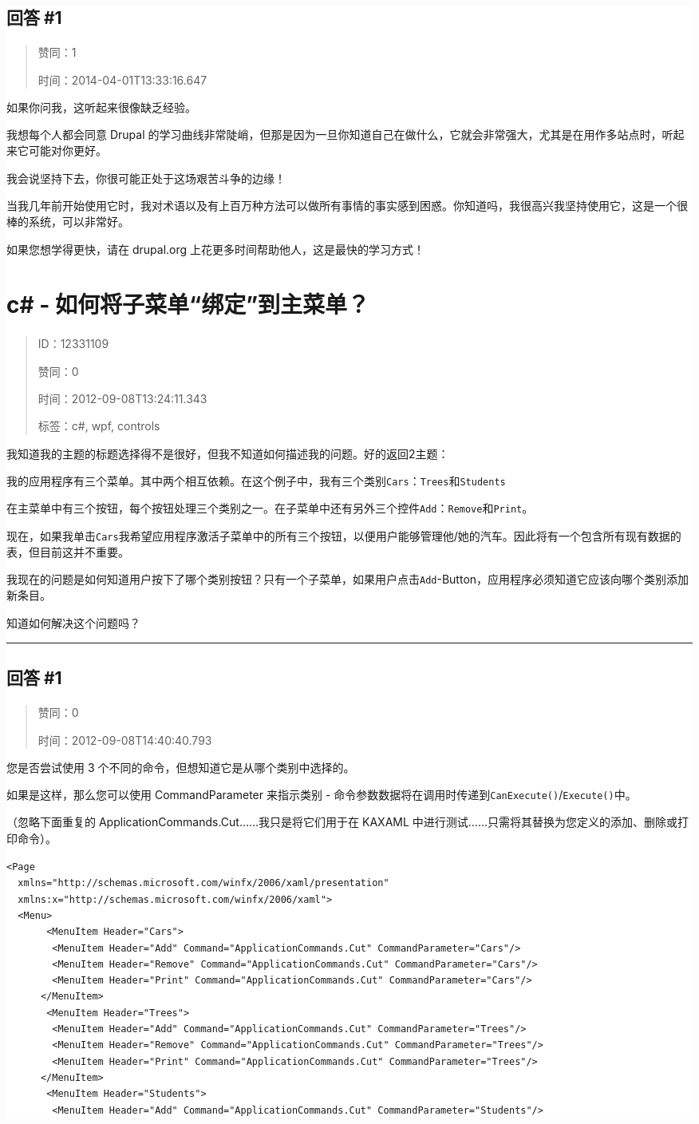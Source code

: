 ## 回答 #1

> 赞同：1
> 
> 时间：2014-04-01T13:33:16.647

如果你问我，这听起来很像缺乏经验。

我想每个人都会同意 Drupal 的学习曲线非常陡峭，但那是因为一旦你知道自己在做什么，它就会非常强大，尤其是在用作多站点时，听起来它可能对你更好。

我会说坚持下去，你很可能正处于这场艰苦斗争的边缘！

当我几年前开始使用它时，我对术语以及有上百万种方法可以做所有事情的事实感到困惑。你知道吗，我很高兴我坚持使用它，这是一个很棒的系统，可以非常好。

如果您想学得更快，请在 drupal.org 上花更多时间帮助他人，这是最快的学习方式！

# c# - 如何将子菜单“绑定”到主菜单？

> ID：12331109
> 
> 赞同：0
> 
> 时间：2012-09-08T13:24:11.343
> 
> 标签：c#, wpf, controls

我知道我的主题的标题选择得不是很好，但我不知道如何描述我的问题。好的返回2主题：

我的应用程序有三个菜单。其中两个相互依赖。在这个例子中，我有三个类别`Cars`：`Trees`和`Students`

在主菜单中有三个按钮，每个按钮处理三个类别之一。在子菜单中还有另外三个控件`Add`：`Remove`和`Print`。

现在，如果我单击`Cars`我希望应用程序激活子菜单中的所有三个按钮，以便用户能够管理他/她的汽车。因此将有一个包含所有现有数据的表，但目前这并不重要。

我现在的问题是如何知道用户按下了哪个类别按钮？只有一个子菜单，如果用户点击`Add`-Button，应用程序必须知道它应该向哪个类别添加新条目。

知道如何解决这个问题吗？

* * *

## 回答 #1

> 赞同：0
> 
> 时间：2012-09-08T14:40:40.793

您是否尝试使用 3 个不同的命令，但想知道它是从哪个类别中选择的。

如果是这样，那么您可以使用 CommandParameter 来指示类别 - 命令参数数据将在调用时传递到`CanExecute()`/`Execute()`中。

（忽略下面重复的 ApplicationCommands.Cut……我只是将它们用于在 KAXAML 中进行测试……只需将其替换为您定义的添加、删除或打印命令）。

```
<Page
  xmlns="http://schemas.microsoft.com/winfx/2006/xaml/presentation"
  xmlns:x="http://schemas.microsoft.com/winfx/2006/xaml">
  <Menu>
       <MenuItem Header="Cars">
        <MenuItem Header="Add" Command="ApplicationCommands.Cut" CommandParameter="Cars"/>
        <MenuItem Header="Remove" Command="ApplicationCommands.Cut" CommandParameter="Cars"/>
        <MenuItem Header="Print" Command="ApplicationCommands.Cut" CommandParameter="Cars"/>
      </MenuItem>
       <MenuItem Header="Trees">
        <MenuItem Header="Add" Command="ApplicationCommands.Cut" CommandParameter="Trees"/>
        <MenuItem Header="Remove" Command="ApplicationCommands.Cut" CommandParameter="Trees"/>
        <MenuItem Header="Print" Command="ApplicationCommands.Cut" CommandParameter="Trees"/>
      </MenuItem>
       <MenuItem Header="Students">
        <MenuItem Header="Add" Command="ApplicationCommands.Cut" CommandParameter="Students"/>
```